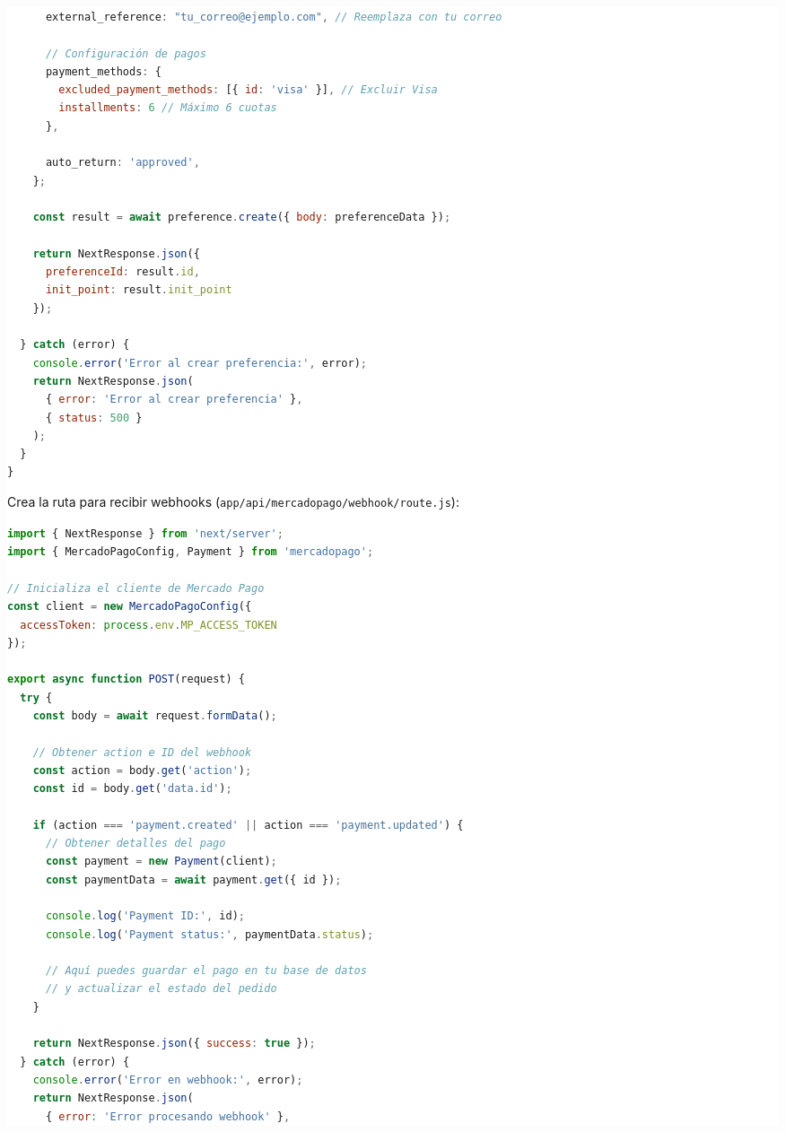 ```javascript
      external_reference: "tu_correo@ejemplo.com", // Reemplaza con tu correo
      
      // Configuración de pagos
      payment_methods: {
        excluded_payment_methods: [{ id: 'visa' }], // Excluir Visa
        installments: 6 // Máximo 6 cuotas
      },
      
      auto_return: 'approved',
    };
    
    const result = await preference.create({ body: preferenceData });
    
    return NextResponse.json({ 
      preferenceId: result.id,
      init_point: result.init_point
    });
    
  } catch (error) {
    console.error('Error al crear preferencia:', error);
    return NextResponse.json(
      { error: 'Error al crear preferencia' },
      { status: 500 }
    );
  }
}
```

Crea la ruta para recibir webhooks (`app/api/mercadopago/webhook/route.js`):

```javascript
import { NextResponse } from 'next/server';
import { MercadoPagoConfig, Payment } from 'mercadopago';

// Inicializa el cliente de Mercado Pago
const client = new MercadoPagoConfig({ 
  accessToken: process.env.MP_ACCESS_TOKEN 
});

export async function POST(request) {
  try {
    const body = await request.formData();
    
    // Obtener action e ID del webhook
    const action = body.get('action');
    const id = body.get('data.id');
    
    if (action === 'payment.created' || action === 'payment.updated') {
      // Obtener detalles del pago
      const payment = new Payment(client);
      const paymentData = await payment.get({ id });
      
      console.log('Payment ID:', id);
      console.log('Payment status:', paymentData.status);
      
      // Aquí puedes guardar el pago en tu base de datos
      // y actualizar el estado del pedido
    }
    
    return NextResponse.json({ success: true });
  } catch (error) {
    console.error('Error en webhook:', error);
    return NextResponse.json(
      { error: 'Error procesando webhook' },
```